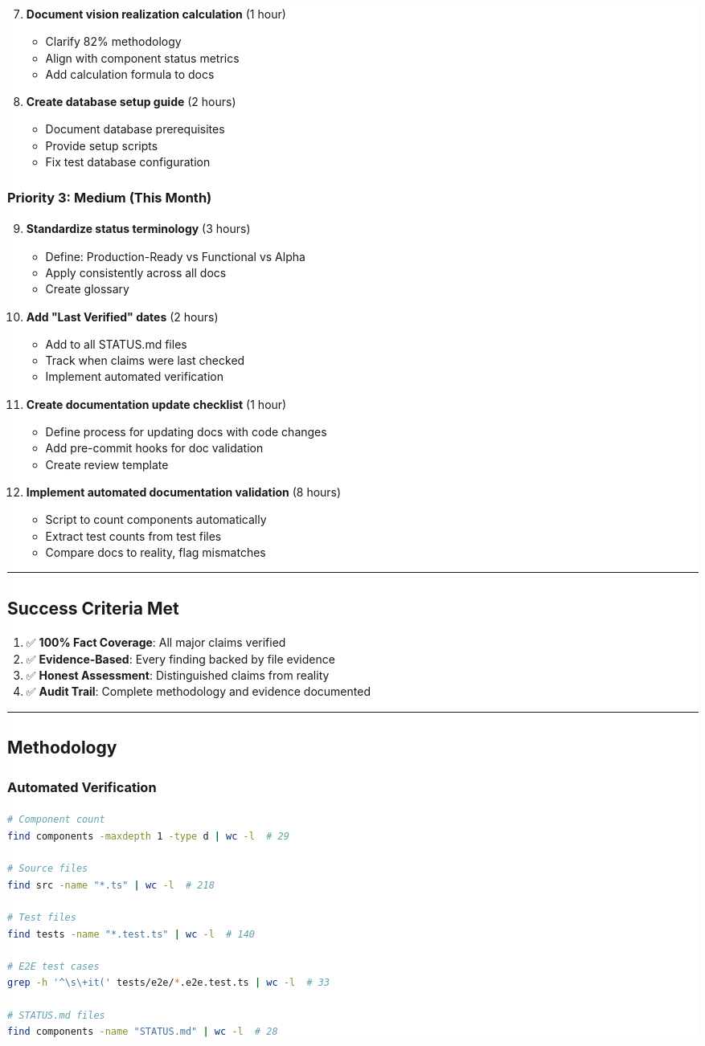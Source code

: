 7. **Document vision realization calculation** (1 hour)

   - Clarify 82% methodology
   - Align with component status metrics
   - Add calculation formula to docs

8. **Create database setup guide** (2 hours)
   - Document database prerequisites
   - Provide setup scripts
   - Fix test database configuration

### Priority 3: Medium (This Month)

9. **Standardize status terminology** (3 hours)

   - Define: Production-Ready vs Functional vs Alpha
   - Apply consistently across all docs
   - Create glossary

10. **Add "Last Verified" dates** (2 hours)

    - Add to all STATUS.md files
    - Track when claims were last checked
    - Implement automated verification

11. **Create documentation update checklist** (1 hour)

    - Define process for updating docs with code changes
    - Add pre-commit hooks for doc validation
    - Create review template

12. **Implement automated documentation validation** (8 hours)
    - Script to count components automatically
    - Extract test counts from test files
    - Compare docs to reality, flag mismatches

---

## Success Criteria Met

1. ✅ **100% Fact Coverage**: All major claims verified
2. ✅ **Evidence-Based**: Every finding backed by file evidence
3. ✅ **Honest Assessment**: Distinguished claims from reality
4. ✅ **Audit Trail**: Complete methodology and evidence documented

---

## Methodology

### Automated Verification

```bash
# Component count
find components -maxdepth 1 -type d | wc -l  # 29

# Source files
find src -name "*.ts" | wc -l  # 218

# Test files
find tests -name "*.test.ts" | wc -l  # 140

# E2E test cases
grep -h '^\s\+it(' tests/e2e/*.e2e.test.ts | wc -l  # 33

# STATUS.md files
find components -name "STATUS.md" | wc -l  # 28

```